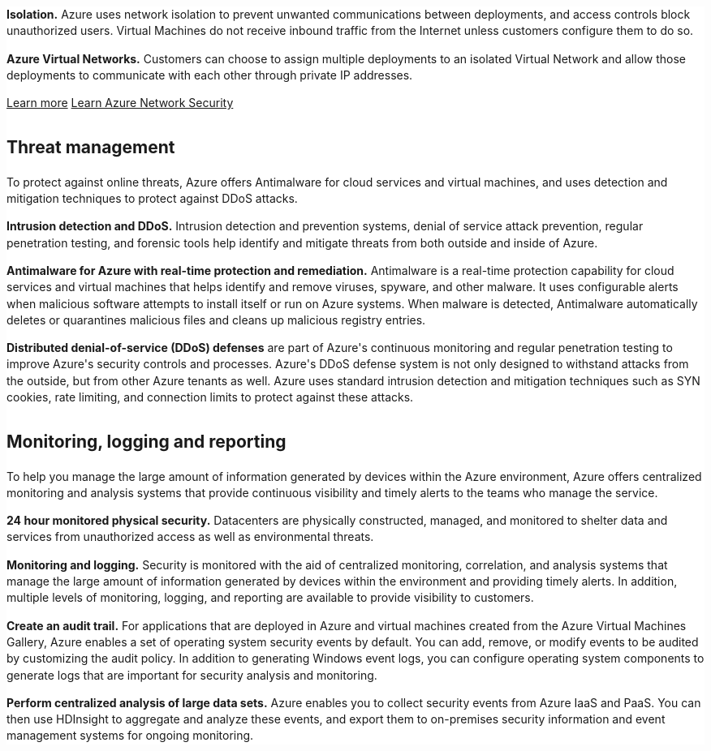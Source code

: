 **Isolation.** Azure uses network isolation to prevent unwanted communications between deployments, and access controls block unauthorized users. Virtual Machines do not receive inbound traffic from the Internet unless customers configure them to do so.

**Azure Virtual Networks.** Customers can choose to assign multiple deployments to an isolated Virtual Network and allow those deployments to communicate with each other through private IP addresses.

[Learn more](/home/features/networking/)
[Learn Azure Network Security](https://wacnstorage.blob.core.chinacloudapi.cn/marketing-resource/documents/AzureNetworkSecurity_v3_Feb2015_CN_20151214.pdf)

## Threat management

To protect against online threats, Azure offers Antimalware for cloud services and virtual machines, and uses detection and mitigation techniques to protect against DDoS attacks.

**Intrusion detection and DDoS.** Intrusion detection and prevention systems, denial of service attack prevention, regular penetration testing, and forensic tools help identify and mitigate threats from both outside and inside of Azure.

**Antimalware for Azure with real-time protection and remediation.** Antimalware is a real-time protection capability for cloud services and virtual machines that helps identify and remove viruses, spyware, and other malware. It uses configurable alerts when malicious software attempts to install itself or run on Azure systems. When malware is detected, Antimalware automatically deletes or quarantines malicious files and cleans up malicious registry entries.

**Distributed denial-of-service (DDoS) defenses** are part of Azure's continuous monitoring and regular penetration testing to improve Azure's security controls and processes. Azure's DDoS defense system is not only designed to withstand attacks from the outside, but from other Azure tenants as well. Azure uses standard intrusion detection and mitigation techniques such as SYN cookies, rate limiting, and connection limits to protect against these attacks.

## Monitoring, logging and reporting

To help you manage the large amount of information generated by devices within the Azure environment, Azure offers centralized monitoring and analysis systems that provide continuous visibility and timely alerts to the teams who manage the service.

**24 hour monitored physical security.** Datacenters are physically constructed, managed, and monitored to shelter data and services from unauthorized access as well as environmental threats.

**Monitoring and logging.** Security is monitored with the aid of centralized monitoring, correlation, and analysis systems that manage the large amount of information generated by devices within the environment and providing timely alerts. In addition, multiple levels of monitoring, logging, and reporting are available to provide visibility to customers.

**Create an audit trail.** For applications that are deployed in Azure and virtual machines created from the Azure Virtual Machines Gallery, Azure enables a set of operating system security events by default. You can add, remove, or modify events to be audited by customizing the audit policy. In addition to generating Windows event logs, you can configure operating system components to generate logs that are important for security analysis and monitoring.

**Perform centralized analysis of large data sets.** Azure enables you to collect security events from Azure IaaS and PaaS. You can then use HDInsight to aggregate and analyze these events, and export them to on-premises security information and event management systems for ongoing monitoring.
